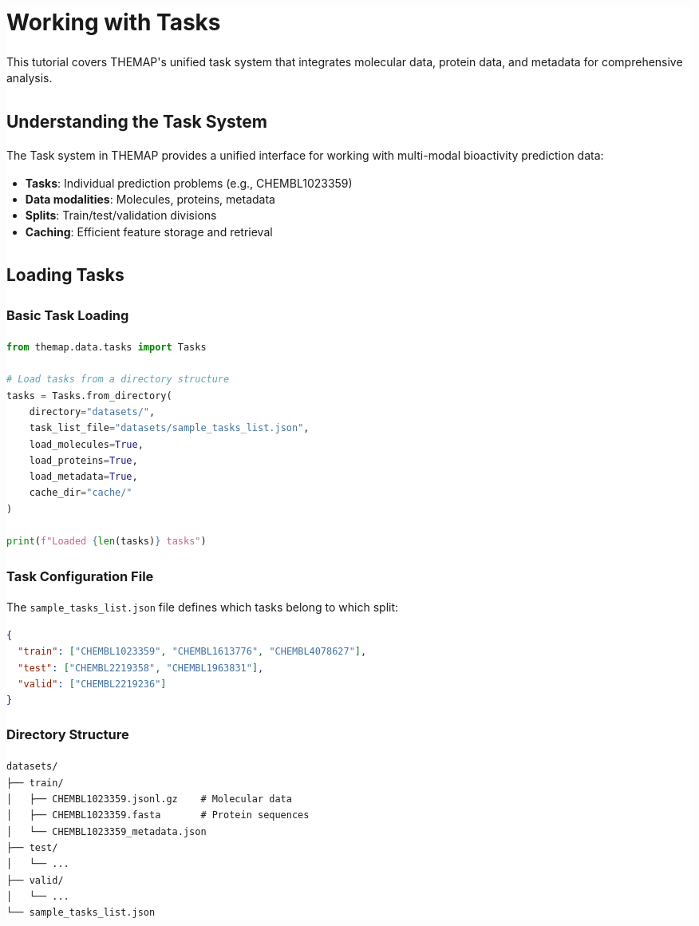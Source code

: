 # Working with Tasks

This tutorial covers THEMAP's unified task system that integrates molecular data, protein data, and metadata for comprehensive analysis.

## Understanding the Task System

The Task system in THEMAP provides a unified interface for working with multi-modal bioactivity prediction data:

- **Tasks**: Individual prediction problems (e.g., CHEMBL1023359)
- **Data modalities**: Molecules, proteins, metadata
- **Splits**: Train/test/validation divisions
- **Caching**: Efficient feature storage and retrieval

## Loading Tasks

### Basic Task Loading

```python
from themap.data.tasks import Tasks

# Load tasks from a directory structure
tasks = Tasks.from_directory(
    directory="datasets/",
    task_list_file="datasets/sample_tasks_list.json",
    load_molecules=True,
    load_proteins=True,
    load_metadata=True,
    cache_dir="cache/"
)

print(f"Loaded {len(tasks)} tasks")
```

### Task Configuration File

The `sample_tasks_list.json` file defines which tasks belong to which split:

```json
{
  "train": ["CHEMBL1023359", "CHEMBL1613776", "CHEMBL4078627"],
  "test": ["CHEMBL2219358", "CHEMBL1963831"],
  "valid": ["CHEMBL2219236"]
}
```

### Directory Structure

```
datasets/
├── train/
│   ├── CHEMBL1023359.jsonl.gz    # Molecular data
│   ├── CHEMBL1023359.fasta       # Protein sequences
│   └── CHEMBL1023359_metadata.json
├── test/
│   └── ...
├── valid/
│   └── ...
└── sample_tasks_list.json
```
